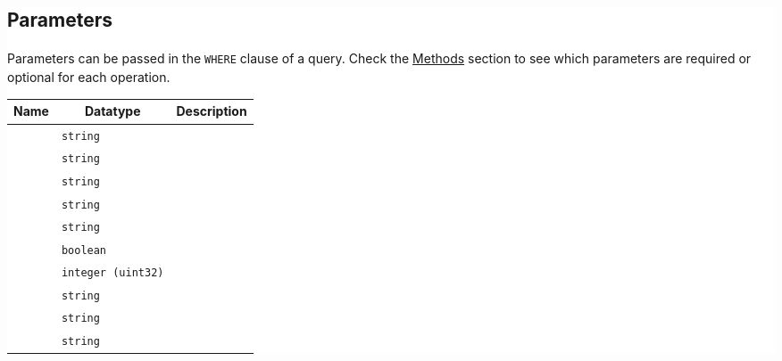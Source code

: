 </table>

## Parameters

Parameters can be passed in the `WHERE` clause of a query. Check the [Methods](#methods) section to see which parameters are required or optional for each operation.

<table>
<thead>
    <tr>
    <th>Name</th>
    <th>Datatype</th>
    <th>Description</th>
    </tr>
</thead>
<tbody>
<tr id="parameter-interconnectAttachment">
    <td><CopyableCode code="interconnectAttachment" /></td>
    <td><code>string</code></td>
    <td></td>
</tr>
<tr id="parameter-project">
    <td><CopyableCode code="project" /></td>
    <td><code>string</code></td>
    <td></td>
</tr>
<tr id="parameter-region">
    <td><CopyableCode code="region" /></td>
    <td><code>string</code></td>
    <td></td>
</tr>
<tr id="parameter-resource">
    <td><CopyableCode code="resource" /></td>
    <td><code>string</code></td>
    <td></td>
</tr>
<tr id="parameter-filter">
    <td><CopyableCode code="filter" /></td>
    <td><code>string</code></td>
    <td></td>
</tr>
<tr id="parameter-includeAllScopes">
    <td><CopyableCode code="includeAllScopes" /></td>
    <td><code>boolean</code></td>
    <td></td>
</tr>
<tr id="parameter-maxResults">
    <td><CopyableCode code="maxResults" /></td>
    <td><code>integer (uint32)</code></td>
    <td></td>
</tr>
<tr id="parameter-orderBy">
    <td><CopyableCode code="orderBy" /></td>
    <td><code>string</code></td>
    <td></td>
</tr>
<tr id="parameter-pageToken">
    <td><CopyableCode code="pageToken" /></td>
    <td><code>string</code></td>
    <td></td>
</tr>
<tr id="parameter-requestId">
    <td><CopyableCode code="requestId" /></td>
    <td><code>string</code></td>
